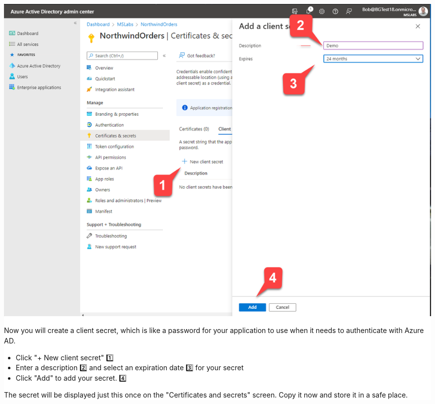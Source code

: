 ![Adding a secret](../../assets/screenshots/01-015-RegisterAADApp-7.png)

Now you will create a client secret, which is like a password for your application to use when it needs to authenticate with Azure AD.

- Click "+ New client secret" 1️⃣
- Enter a description 2️⃣ and select an expiration date 3️⃣ for your secret 
- Click "Add" to add your secret. 4️⃣

The secret will be displayed just this once on the "Certificates and secrets" screen. Copy it now and store it in a safe place.
